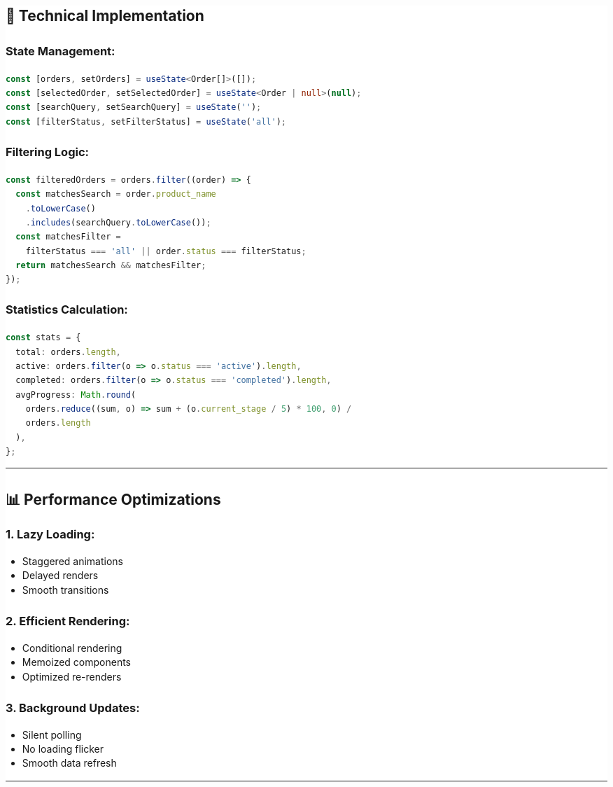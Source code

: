 ## 🔧 Technical Implementation

### **State Management:**
```typescript
const [orders, setOrders] = useState<Order[]>([]);
const [selectedOrder, setSelectedOrder] = useState<Order | null>(null);
const [searchQuery, setSearchQuery] = useState('');
const [filterStatus, setFilterStatus] = useState('all');
```

### **Filtering Logic:**
```typescript
const filteredOrders = orders.filter((order) => {
  const matchesSearch = order.product_name
    .toLowerCase()
    .includes(searchQuery.toLowerCase());
  const matchesFilter = 
    filterStatus === 'all' || order.status === filterStatus;
  return matchesSearch && matchesFilter;
});
```

### **Statistics Calculation:**
```typescript
const stats = {
  total: orders.length,
  active: orders.filter(o => o.status === 'active').length,
  completed: orders.filter(o => o.status === 'completed').length,
  avgProgress: Math.round(
    orders.reduce((sum, o) => sum + (o.current_stage / 5) * 100, 0) / 
    orders.length
  ),
};
```

---

## 📊 Performance Optimizations

### **1. Lazy Loading:**
- Staggered animations
- Delayed renders
- Smooth transitions

### **2. Efficient Rendering:**
- Conditional rendering
- Memoized components
- Optimized re-renders

### **3. Background Updates:**
- Silent polling
- No loading flicker
- Smooth data refresh

---